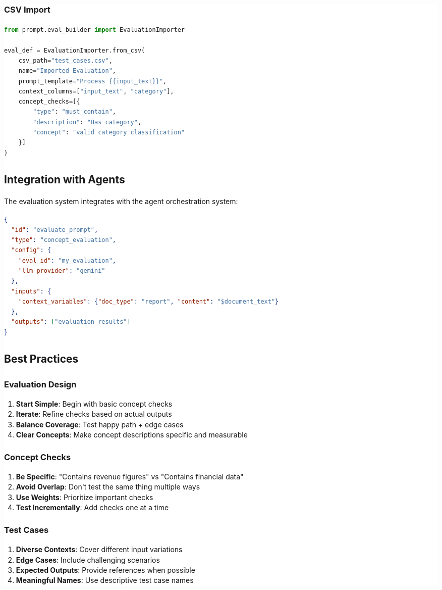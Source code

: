 ### CSV Import
```python
from prompt.eval_builder import EvaluationImporter

eval_def = EvaluationImporter.from_csv(
    csv_path="test_cases.csv",
    name="Imported Evaluation",
    prompt_template="Process {{input_text}}",
    context_columns=["input_text", "category"],
    concept_checks=[{
        "type": "must_contain",
        "description": "Has category",
        "concept": "valid category classification"
    }]
)
```

## Integration with Agents

The evaluation system integrates with the agent orchestration system:

```json
{
  "id": "evaluate_prompt",
  "type": "concept_evaluation",
  "config": {
    "eval_id": "my_evaluation",
    "llm_provider": "gemini"
  },
  "inputs": {
    "context_variables": {"doc_type": "report", "content": "$document_text"}
  },
  "outputs": ["evaluation_results"]
}
```

## Best Practices

### Evaluation Design
1. **Start Simple**: Begin with basic concept checks
2. **Iterate**: Refine checks based on actual outputs
3. **Balance Coverage**: Test happy path + edge cases
4. **Clear Concepts**: Make concept descriptions specific and measurable

### Concept Checks
1. **Be Specific**: "Contains revenue figures" vs "Contains financial data"
2. **Avoid Overlap**: Don't test the same thing multiple ways
3. **Use Weights**: Prioritize important checks
4. **Test Incrementally**: Add checks one at a time

### Test Cases
1. **Diverse Contexts**: Cover different input variations
2. **Edge Cases**: Include challenging scenarios
3. **Expected Outputs**: Provide references when possible
4. **Meaningful Names**: Use descriptive test case names
